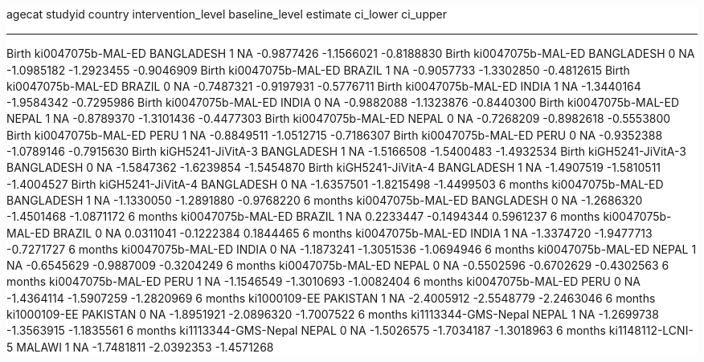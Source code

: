 
agecat      studyid               country      intervention_level   baseline_level      estimate     ci_lower     ci_upper
----------  --------------------  -----------  -------------------  ---------------  -----------  -----------  -----------
Birth       ki0047075b-MAL-ED     BANGLADESH   1                    NA                -0.9877426   -1.1566021   -0.8188830
Birth       ki0047075b-MAL-ED     BANGLADESH   0                    NA                -1.0985182   -1.2923455   -0.9046909
Birth       ki0047075b-MAL-ED     BRAZIL       1                    NA                -0.9057733   -1.3302850   -0.4812615
Birth       ki0047075b-MAL-ED     BRAZIL       0                    NA                -0.7487321   -0.9197931   -0.5776711
Birth       ki0047075b-MAL-ED     INDIA        1                    NA                -1.3440164   -1.9584342   -0.7295986
Birth       ki0047075b-MAL-ED     INDIA        0                    NA                -0.9882088   -1.1323876   -0.8440300
Birth       ki0047075b-MAL-ED     NEPAL        1                    NA                -0.8789370   -1.3101436   -0.4477303
Birth       ki0047075b-MAL-ED     NEPAL        0                    NA                -0.7268209   -0.8982618   -0.5553800
Birth       ki0047075b-MAL-ED     PERU         1                    NA                -0.8849511   -1.0512715   -0.7186307
Birth       ki0047075b-MAL-ED     PERU         0                    NA                -0.9352388   -1.0789146   -0.7915630
Birth       kiGH5241-JiVitA-3     BANGLADESH   1                    NA                -1.5166508   -1.5400483   -1.4932534
Birth       kiGH5241-JiVitA-3     BANGLADESH   0                    NA                -1.5847362   -1.6239854   -1.5454870
Birth       kiGH5241-JiVitA-4     BANGLADESH   1                    NA                -1.4907519   -1.5810511   -1.4004527
Birth       kiGH5241-JiVitA-4     BANGLADESH   0                    NA                -1.6357501   -1.8215498   -1.4499503
6 months    ki0047075b-MAL-ED     BANGLADESH   1                    NA                -1.1330050   -1.2891880   -0.9768220
6 months    ki0047075b-MAL-ED     BANGLADESH   0                    NA                -1.2686320   -1.4501468   -1.0871172
6 months    ki0047075b-MAL-ED     BRAZIL       1                    NA                 0.2233447   -0.1494344    0.5961237
6 months    ki0047075b-MAL-ED     BRAZIL       0                    NA                 0.0311041   -0.1222384    0.1844465
6 months    ki0047075b-MAL-ED     INDIA        1                    NA                -1.3374720   -1.9477713   -0.7271727
6 months    ki0047075b-MAL-ED     INDIA        0                    NA                -1.1873241   -1.3051536   -1.0694946
6 months    ki0047075b-MAL-ED     NEPAL        1                    NA                -0.6545629   -0.9887009   -0.3204249
6 months    ki0047075b-MAL-ED     NEPAL        0                    NA                -0.5502596   -0.6702629   -0.4302563
6 months    ki0047075b-MAL-ED     PERU         1                    NA                -1.1546549   -1.3010693   -1.0082404
6 months    ki0047075b-MAL-ED     PERU         0                    NA                -1.4364114   -1.5907259   -1.2820969
6 months    ki1000109-EE          PAKISTAN     1                    NA                -2.4005912   -2.5548779   -2.2463046
6 months    ki1000109-EE          PAKISTAN     0                    NA                -1.8951921   -2.0896320   -1.7007522
6 months    ki1113344-GMS-Nepal   NEPAL        1                    NA                -1.2699738   -1.3563915   -1.1835561
6 months    ki1113344-GMS-Nepal   NEPAL        0                    NA                -1.5026575   -1.7034187   -1.3018963
6 months    ki1148112-LCNI-5      MALAWI       1                    NA                -1.7481811   -2.0392353   -1.4571268